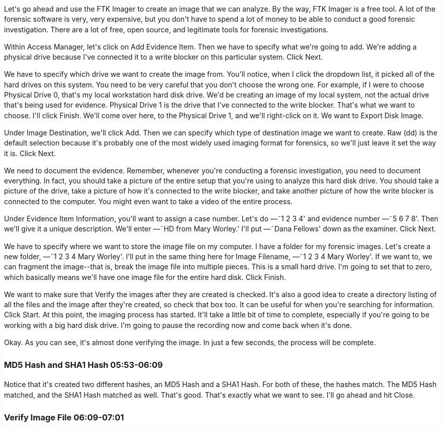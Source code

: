 Let's go ahead and use the FTK Imager to create an image that we can analyze. By the way, FTK Imager is a free tool. A lot of the forensic software is very, very expensive, but you don't have to spend a lot of money to be able to conduct a good forensic investigation. There are a lot of free, open source, and legitimate tools for forensic investigations.

Within Access Manager, let's click on Add Evidence Item. Then we have to specify what we're going to add. We're adding a physical drive because I've connected it to a write blocker on this particular system. Click Next.

We have to specify which drive we want to create the image from. You'll notice, when I click the dropdown list, it picked all of the hard drives on this system. You need to be very careful that you don't choose the wrong one. For example, if I were to choose Physical Drive 0, that's my local workstation hard disk drive. We'd be creating an image of my local system, not the actual drive that's being used for evidence. Physical Drive 1 is the drive that I've connected to the write blocker. That's what we want to choose. I'll click Finish. We'll come over here, to the Physical Drive 1, and we'll right-click on it. We want to Export Disk Image.

Under Image Destination, we'll click Add. Then we can specify which type of destination image we want to create. Raw (dd) is the default selection because it's probably one of the most widely used imaging format for forensics, so we'll just leave it set the way it is. Click Next.

We need to document the evidence. Remember, whenever you're conducting a forensic investigation, you need to document everything. In fact, you should take a picture of the entire setup that you're using to analyze this hard disk drive. You should take a picture of the drive, take a picture of how it's connected to the write blocker, and take another picture of how the write blocker is connected to the computer. You might even want to take a video of the entire process.

Under Evidence Item Information, you'll want to assign a case number. Let's do —˜1 2 3 4' and evidence number —˜5 6 7 8'. Then we'll give it a unique description. We'll enter —˜HD from Mary Worley.' I'll put —˜Dana Fellows' down as the examiner. Click Next.

We have to specify where we want to store the image file on my computer. I have a folder for my forensic images. Let's create a new folder, —˜1 2 3 4 Mary Worley'. I'll put in the same thing here for Image Filename, —˜1 2 3 4 Mary Worley'. If we want to, we can fragment the image--that is, break the image file into multiple pieces. This is a small hard drive. I'm going to set that to zero, which basically means we'll have one image file for the entire hard disk. Click Finish.

We want to make sure that Verify the images after they are created is checked. It's also a good idea to create a directory listing of all the files and the image after they're created, so check that box too. It can be useful for when you're searching for information. Click Start. At this point, the imaging process has started. It'll take a little bit of time to complete, especially if you're going to be working with a big hard disk drive. I'm going to pause the recording now and come back when it's done.

Okay. As you can see, it's almost done verifying the image. In just a few seconds, the process will be complete.

### MD5 Hash and SHA1 Hash 05:53-06:09

Notice that it's created two different hashes, an MD5 Hash and a SHA1 Hash. For both of these, the hashes match. The MD5 Hash matched, and the SHA1 Hash matched as well. That's good. That's exactly what we want to see. I'll go ahead and hit Close.

### Verify Image File 06:09-07:01
